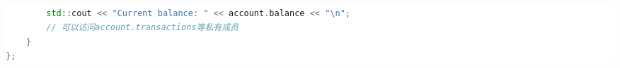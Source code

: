 ```cpp
        std::cout << "Current balance: " << account.balance << "\n";
        // 可以访问account.transactions等私有成员
    }
};
```